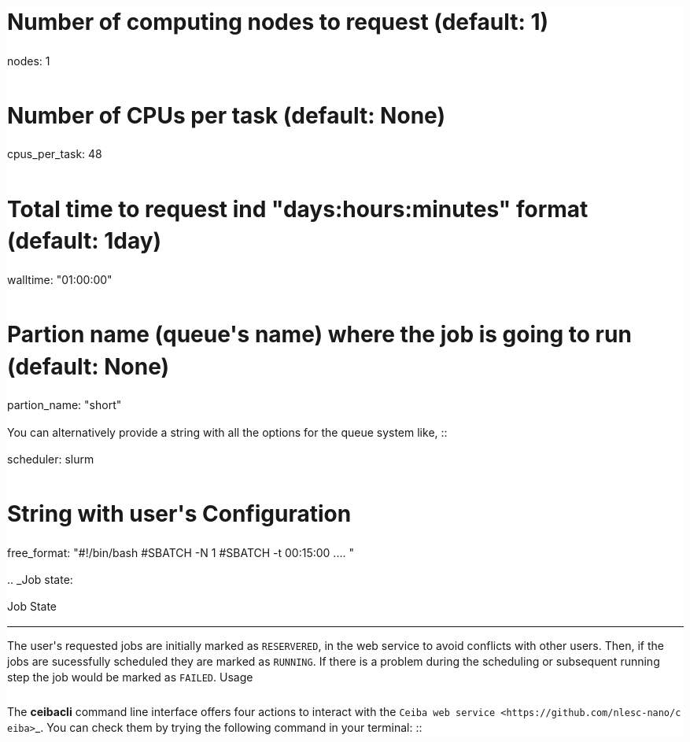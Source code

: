    # Number of computing nodes to request (default: 1)
   nodes:
      1

   # Number of CPUs per task (default: None)
   cpus_per_task:
      48

   # Total time to request ind "days:hours:minutes" format (default: 1day)
   walltime:
     "01:00:00"

   # Partion name (queue's name) where the job is going to run (default: None)
   partion_name:
     "short"

You can alternatively provide a string with all the options for the queue system like,
::

   scheduler:
     slurm
   
   # String with user's Configuration
   free_format: "#!/bin/bash
   #SBATCH -N 1
   #SBATCH -t 00:15:00
   ....
   "


.. _Job state:

Job State
*********
The user's requested jobs are initially marked as ``RESERVERED``, in the web service to
avoid conflicts with other users. Then, if the jobs are sucessfully scheduled they
are marked as `RUNNING`. If there is a problem during the scheduling or subsequent
running step the job would be marked as `FAILED`.
Usage
#####
The **ceibacli** command line interface offers four actions to interact
with the `Ceiba web service <https://github.com/nlesc-nano/ceiba>`_.
You can check them by trying the following command in your terminal:
::
